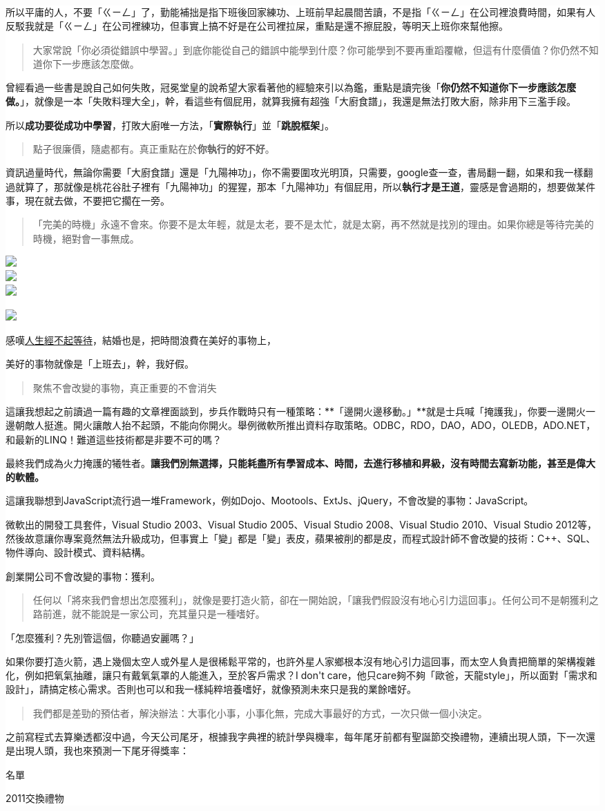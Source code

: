 
所以平庸的人，不要「ㄍㄧㄥ」了，勤能補拙是指下班後回家練功、上班前早起晨間苦讀，不是指「ㄍㄧㄥ」在公司裡浪費時間，如果有人反駁我就是「ㄍㄧㄥ」在公司裡練功，但事實上搞不好是在公司裡拉屎，重點是還不擦屁股，等明天上班你來幫他擦。

> 大家常說「你必須從錯誤中學習。」到底你能從自己的錯誤中能學到什麼？你可能學到不要再重蹈覆轍，但這有什麼價值？你仍然不知道你下一步應該怎麼做。

曾經看過一些書是說自己如何失敗，冠冕堂皇的說希望大家看著他的經驗來引以為鑑，重點是讀完後「**你仍然不知道你下一步應該怎麼做。**」，就像是一本「失敗料理大全」，幹，看這些有個屁用，就算我擁有超強「大廚食譜」，我還是無法打敗大廚，除非用下三濫手段。

所以**成功要從成功中學習**，打敗大廚唯一方法，「**實際執行**」並「**跳脫框架**」。

> 點子很廉價，隨處都有。真正重點在於**你執行的好不好**。

資訊過量時代，無論你需要「大廚食譜」還是「九陽神功」，你不需要圍攻光明頂，只需要，google查一查，書局翻一翻，如果和我一樣翻過就算了，那就像是桃花谷肚子裡有「九陽神功」的猩猩，那本「九陽神功」有個屁用，所以**執行才是王道**，靈感是會過期的，想要做某件事，現在就去做，不要把它擱在一旁。

> 「完美的時機」永遠不會來。你要不是太年輕，就是太老，要不是太忙，就是太窮，再不然就是找別的理由。如果你總是等待完美的時機，絕對會一事無成。

[![](http://4.bp.blogspot.com/_AnTT9cbXdqY/R2FI6ZjHktI/AAAAAAAAAko/iMHcOr6wE-M/s320/1.jpg)](http://4.bp.blogspot.com/_AnTT9cbXdqY/R2FI6ZjHktI/AAAAAAAAAko/iMHcOr6wE-M/s1600-h/1.jpg)  
[![](http://1.bp.blogspot.com/_AnTT9cbXdqY/R2FI6pjHkuI/AAAAAAAAAkw/22dRRJyfL9s/s320/2.jpg)](http://1.bp.blogspot.com/_AnTT9cbXdqY/R2FI6pjHkuI/AAAAAAAAAkw/22dRRJyfL9s/s1600-h/2.jpg)  
[![](http://1.bp.blogspot.com/_AnTT9cbXdqY/R2FI6pjHkvI/AAAAAAAAAk4/4u-_DDXLnHE/s320/3.jpg)](http://1.bp.blogspot.com/_AnTT9cbXdqY/R2FI6pjHkvI/AAAAAAAAAk4/4u-_DDXLnHE/s1600-h/3.jpg)

[![](http://2.bp.blogspot.com/_AnTT9cbXdqY/R2FI65jHkwI/AAAAAAAAAlA/yNP-iQI5f9E/s320/4.jpg)](http://2.bp.blogspot.com/_AnTT9cbXdqY/R2FI65jHkwI/AAAAAAAAAlA/yNP-iQI5f9E/s1600-h/4.jpg)

感嘆[人生經不起等待](http://www.jhpeng.com/2008/05/blog-post_3975.html)，結婚也是，把時間浪費在美好的事物上，

美好的事物就像是「上班去」，幹，我好假。

> 聚焦不會改變的事物，真正重要的不會消失

這讓我想起之前讀過一篇有趣的文章裡面談到，步兵作戰時只有一種策略：**「邊開火邊移動。」**就是士兵喊「掩護我」，你要一邊開火一邊朝敵人挺進。開火讓敵人抬不起頭，不能向你開火。舉例微軟所推出資料存取策略。ODBC，RDO，DAO，ADO，OLEDB，ADO.NET，和最新的LINQ！難道這些技術都是非要不可的嗎？

最終我們成為火力掩護的犧牲者。**讓我們別無選擇，只能耗盡所有學習成本、時間，去進行移植和昇級，沒有時間去寫新功能，甚至是偉大的軟體。**

這讓我聯想到JavaScript流行過一堆Framework，例如Dojo、Mootools、ExtJs、jQuery，不會改變的事物：JavaScript。

微軟出的開發工具套件，Visual Studio 2003、Visual Studio 2005、Visual
Studio 2008、Visual Studio 2010、Visual Studio
2012等，然後故意讓你專案竟然無法升級成功，但事實上「變」都是「變」表皮，蘋果被削的都是皮，而程式設計師不會改變的技術：C++、SQL、物件導向、設計模式、資料結構。

創業開公司不會改變的事物：獲利。

> 任何以「將來我們會想出怎麼獲利」，就像是要打造火箭，卻在一開始說，「讓我們假設沒有地心引力這回事」。任何公司不是朝獲利之路前進，就不能說是一家公司，充其量只是一種嗜好。

「怎麼獲利？先別管這個，你聽過安麗嗎？」

如果你要打造火箭，遇上幾個太空人或外星人是很稀鬆平常的，也許外星人家鄉根本沒有地心引力這回事，而太空人負責把簡單的架構複雜化，例如把氧氣抽離，讓只有戴氧氣罩的人能進入，至於客戶需求？I
don't
care，他只care夠不夠「歐爸，天龍style」，所以面對「需求和設計」，請搞定核心需求。否則也可以和我一樣純粹培養嗜好，就像預測未來只是我的業餘嗜好。

> 我們都是差勁的預估者，解決辦法：大事化小事，小事化無，完成大事最好的方式，一次只做一個小決定。

之前寫程式去算樂透都沒中過，今天公司尾牙，根據我字典裡的統計學與機率，每年尾牙前都有聖誕節交換禮物，連續出現人頭，下一次還是出現人頭，我也來預測一下尾牙得獎率： 

名單

2011交換禮物
